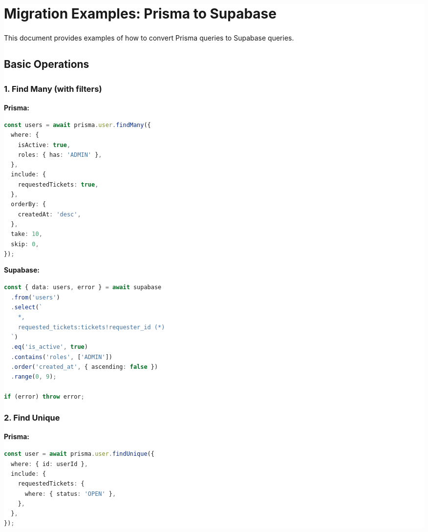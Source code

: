 # Migration Examples: Prisma to Supabase

This document provides examples of how to convert Prisma queries to Supabase queries.

## Basic Operations

### 1. Find Many (with filters)

**Prisma:**
```typescript
const users = await prisma.user.findMany({
  where: {
    isActive: true,
    roles: { has: 'ADMIN' },
  },
  include: {
    requestedTickets: true,
  },
  orderBy: {
    createdAt: 'desc',
  },
  take: 10,
  skip: 0,
});
```

**Supabase:**
```typescript
const { data: users, error } = await supabase
  .from('users')
  .select(`
    *,
    requested_tickets:tickets!requester_id (*)
  `)
  .eq('is_active', true)
  .contains('roles', ['ADMIN'])
  .order('created_at', { ascending: false })
  .range(0, 9);

if (error) throw error;
```

### 2. Find Unique

**Prisma:**
```typescript
const user = await prisma.user.findUnique({
  where: { id: userId },
  include: {
    requestedTickets: {
      where: { status: 'OPEN' },
    },
  },
});
```
